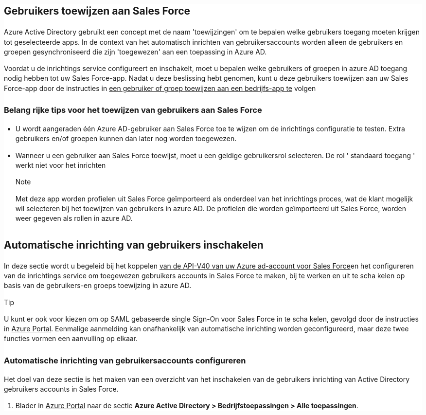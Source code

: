 ## <a name="assigning-users-to-salesforce"></a>Gebruikers toewijzen aan Sales Force

Azure Active Directory gebruikt een concept met de naam 'toewijzingen' om te bepalen welke gebruikers toegang moeten krijgen tot geselecteerde apps. In de context van het automatisch inrichten van gebruikersaccounts worden alleen de gebruikers en groepen gesynchroniseerd die zijn 'toegewezen' aan een toepassing in Azure AD.

Voordat u de inrichtings service configureert en inschakelt, moet u bepalen welke gebruikers of groepen in azure AD toegang nodig hebben tot uw Sales Force-app. Nadat u deze beslissing hebt genomen, kunt u deze gebruikers toewijzen aan uw Sales Force-app door de instructies in [een gebruiker of groep toewijzen aan een bedrijfs-app te](../manage-apps/assign-user-or-group-access-portal.md) volgen

### <a name="important-tips-for-assigning-users-to-salesforce"></a>Belang rijke tips voor het toewijzen van gebruikers aan Sales Force

* U wordt aangeraden één Azure AD-gebruiker aan Sales Force toe te wijzen om de inrichtings configuratie te testen. Extra gebruikers en/of groepen kunnen dan later nog worden toegewezen.

* Wanneer u een gebruiker aan Sales Force toewijst, moet u een geldige gebruikersrol selecteren. De rol ' standaard toegang ' werkt niet voor het inrichten

    > [!NOTE]
    > Met deze app worden profielen uit Sales Force geïmporteerd als onderdeel van het inrichtings proces, wat de klant mogelijk wil selecteren bij het toewijzen van gebruikers in azure AD. De profielen die worden geïmporteerd uit Sales Force, worden weer gegeven als rollen in azure AD.

## <a name="enable-automated-user-provisioning"></a>Automatische inrichting van gebruikers inschakelen

In deze sectie wordt u begeleid bij het koppelen [van de API-V40 van uw Azure ad-account voor Sales Force](https://developer.salesforce.com/docs/atlas.en-us.208.0.api.meta/api/implementation_considerations.htm)en het configureren van de inrichtings service om toegewezen gebruikers accounts in Sales Force te maken, bij te werken en uit te scha kelen op basis van de gebruikers-en groeps toewijzing in azure AD.

> [!Tip]
> U kunt er ook voor kiezen om op SAML gebaseerde single Sign-On voor Sales Force in te scha kelen, gevolgd door de instructies in [Azure Portal](https://portal.azure.com). Eenmalige aanmelding kan onafhankelijk van automatische inrichting worden geconfigureerd, maar deze twee functies vormen een aanvulling op elkaar.

### <a name="configure-automatic-user-account-provisioning"></a>Automatische inrichting van gebruikersaccounts configureren

Het doel van deze sectie is het maken van een overzicht van het inschakelen van de gebruikers inrichting van Active Directory gebruikers accounts in Sales Force.

1. Blader in [Azure Portal](https://portal.azure.com) naar de sectie **Azure Active Directory > Bedrijfstoepassingen > Alle toepassingen**.
